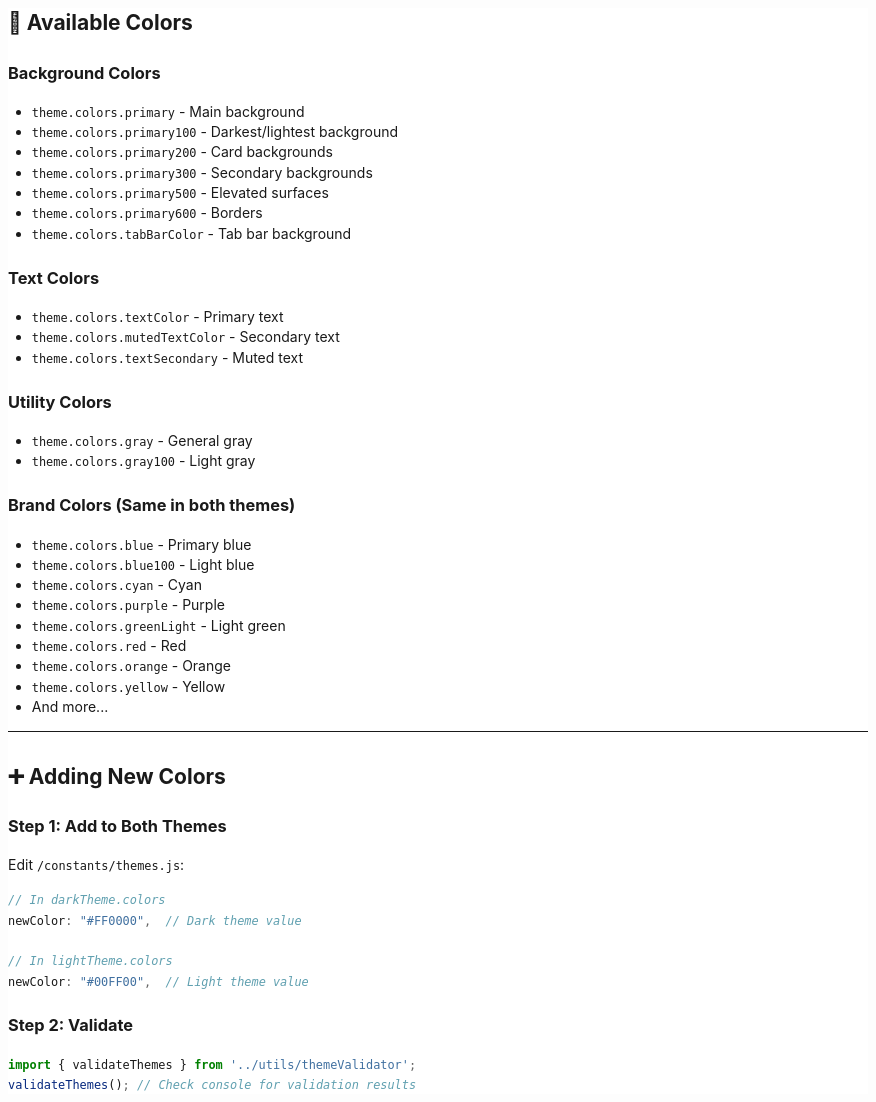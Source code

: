 
## **🎯 Available Colors**

### **Background Colors**
- `theme.colors.primary` - Main background
- `theme.colors.primary100` - Darkest/lightest background
- `theme.colors.primary200` - Card backgrounds
- `theme.colors.primary300` - Secondary backgrounds
- `theme.colors.primary500` - Elevated surfaces
- `theme.colors.primary600` - Borders
- `theme.colors.tabBarColor` - Tab bar background

### **Text Colors**
- `theme.colors.textColor` - Primary text
- `theme.colors.mutedTextColor` - Secondary text
- `theme.colors.textSecondary` - Muted text

### **Utility Colors**
- `theme.colors.gray` - General gray
- `theme.colors.gray100` - Light gray

### **Brand Colors** (Same in both themes)
- `theme.colors.blue` - Primary blue
- `theme.colors.blue100` - Light blue
- `theme.colors.cyan` - Cyan
- `theme.colors.purple` - Purple
- `theme.colors.greenLight` - Light green
- `theme.colors.red` - Red
- `theme.colors.orange` - Orange
- `theme.colors.yellow` - Yellow
- And more...

---

## **➕ Adding New Colors**

### **Step 1: Add to Both Themes**
Edit `/constants/themes.js`:

```javascript
// In darkTheme.colors
newColor: "#FF0000",  // Dark theme value

// In lightTheme.colors  
newColor: "#00FF00",  // Light theme value
```

### **Step 2: Validate**
```javascript
import { validateThemes } from '../utils/themeValidator';
validateThemes(); // Check console for validation results
```
